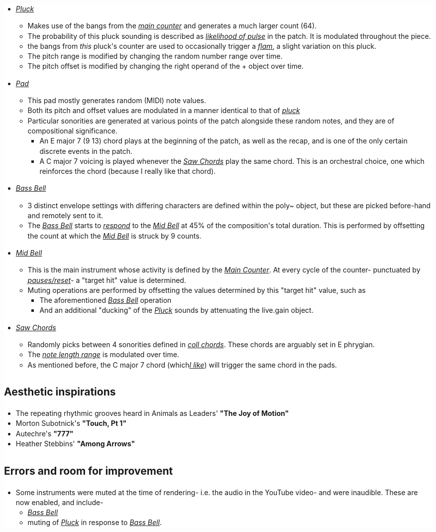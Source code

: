 * <ins>*Pluck*</ins>
    * Makes use of the bangs from the <ins>*main counter*</ins> and generates a much larger count (64).
    * The probability of this pluck sounding is described as <ins>*likelihood of pulse*</ins> in the patch. It is modulated throughout the piece.
    * the bangs from *this* pluck's counter are used to occasionally trigger a <ins>*flam*</ins>, a slight variation on this pluck.
    * The pitch range is modified by changing the random number range over time.
    * The pitch offset is modified by changing the right operand of the + object over time.

* <ins>*Pad*</ins> 
    * This pad mostly generates random (MIDI) note values. 
    * Both its pitch and offset values are modulated in a manner identical to that of <ins>*pluck*</ins>
    * Particular sonorities are generated at various points of the patch alongside these random notes, and they are of compositional significance.
        * An E major 7 (9 13) chord plays at the beginning of the patch, as well as the recap, and is one of the only certain discrete events in the patch.
        * A C major 7 voicing is played whenever the <ins>*Saw Chords*</ins> play the same chord. This is an orchestral choice, one which reinforces the chord (because I really like that chord).

* <ins>*Bass Bell*</ins>

    * 3 distinct envelope settings with differing characters are defined within the poly~ object, but these are picked before-hand and remotely sent to it. 
    * The <ins>*Bass Bell*</ins> starts to <ins>*respond*</ins> to the <ins>*Mid Bell*</ins>  at 45% of the composition's total duration. This is performed by offsetting the count at which the <ins>*Mid Bell*</ins> is struck by 9 counts.

* <ins>*Mid Bell*</ins>
    * This is the main instrument whose activity is defined by the <ins>*Main Counter*</ins>. At every cycle of the counter- punctuated by <ins>*pauses/reset*</ins>- a "target hit" value is determined. 
    * Muting operations are performed by offsetting the values determined by this "target hit" value, such as
        * The aforementioned <ins>*Bass Bell*</ins> operation
        * And an additional "ducking" of the <ins>*Pluck*</ins> sounds by attenuating the live.gain object.

* <ins>*Saw Chords*</ins>
    * Randomly picks between 4 sonorities defined in <ins>*coll chords*</ins>. These chords are arguably set in E phrygian.
    * The <ins>*note length range*</ins> is modulated over time.
    * As mentioned before, the C major 7 chord (which<ins>*I like*</ins>) will trigger the same chord in the pads.

## Aesthetic inspirations
* The repeating rhythmic grooves heard in Animals as Leaders' **"The Joy of Motion"**
* Morton Subotnick's **"Touch, Pt 1"**
* Autechre's **"777"**
* Heather Stebbins' **"Among Arrows"**


## Errors and room for improvement

* Some instruments were muted at the time of rendering- i.e. the audio in the YouTube video- and were inaudible. These are now enabled, and include- 
    * <ins>*Bass Bell*</ins>
    * muting of <ins>*Pluck*</ins> in response to <ins>*Bass Bell*</ins>.
